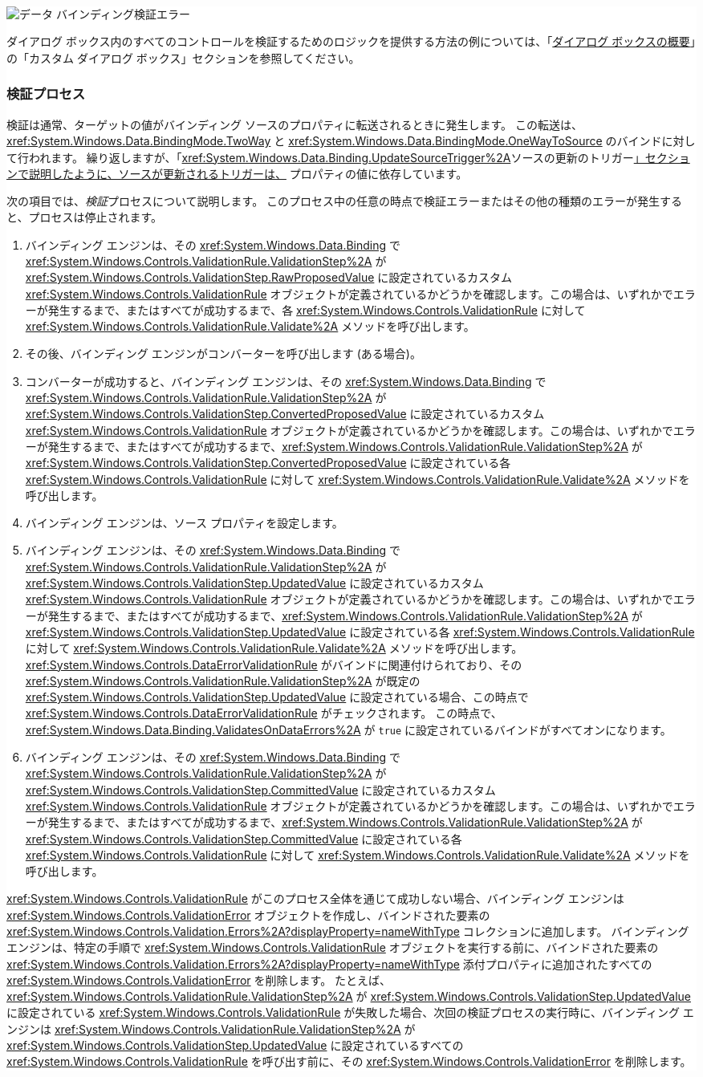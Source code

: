 ![データ バインディング検証エラー](./media/data-binding-overview/demo-validation-price.png "DataBindingDemo_ValidationDefault")

ダイアログ ボックス内のすべてのコントロールを検証するためのロジックを提供する方法の例については、「[ダイアログ ボックスの概要](../../framework/wpf/app-development/dialog-boxes-overview.md)」の「カスタム ダイアログ ボックス」セクションを参照してください。

### <a name="validation-process"></a>検証プロセス

検証は通常、ターゲットの値がバインディング ソースのプロパティに転送されるときに発生します。 この転送は、<xref:System.Windows.Data.BindingMode.TwoWay> と <xref:System.Windows.Data.BindingMode.OneWayToSource> のバインドに対して行われます。 繰り返しますが、「<xref:System.Windows.Data.Binding.UpdateSourceTrigger%2A>ソースの更新のトリガー[」セクションで説明したように、ソースが更新されるトリガーは、](#what-triggers-source-updates) プロパティの値に依存しています。

次の項目では、*検証*プロセスについて説明します。 このプロセス中の任意の時点で検証エラーまたはその他の種類のエラーが発生すると、プロセスは停止されます。

1. バインディング エンジンは、その <xref:System.Windows.Data.Binding> で <xref:System.Windows.Controls.ValidationRule.ValidationStep%2A> が <xref:System.Windows.Controls.ValidationStep.RawProposedValue> に設定されているカスタム <xref:System.Windows.Controls.ValidationRule> オブジェクトが定義されているかどうかを確認します。この場合は、いずれかでエラーが発生するまで、またはすべてが成功するまで、各 <xref:System.Windows.Controls.ValidationRule> に対して <xref:System.Windows.Controls.ValidationRule.Validate%2A> メソッドを呼び出します。

2. その後、バインディング エンジンがコンバーターを呼び出します (ある場合)。

3. コンバーターが成功すると、バインディング エンジンは、その <xref:System.Windows.Data.Binding> で <xref:System.Windows.Controls.ValidationRule.ValidationStep%2A> が <xref:System.Windows.Controls.ValidationStep.ConvertedProposedValue> に設定されているカスタム <xref:System.Windows.Controls.ValidationRule> オブジェクトが定義されているかどうかを確認します。この場合は、いずれかでエラーが発生するまで、またはすべてが成功するまで、<xref:System.Windows.Controls.ValidationRule.ValidationStep%2A> が <xref:System.Windows.Controls.ValidationStep.ConvertedProposedValue> に設定されている各 <xref:System.Windows.Controls.ValidationRule> に対して <xref:System.Windows.Controls.ValidationRule.Validate%2A> メソッドを呼び出します。

4. バインディング エンジンは、ソース プロパティを設定します。

5. バインディング エンジンは、その <xref:System.Windows.Data.Binding> で <xref:System.Windows.Controls.ValidationRule.ValidationStep%2A> が <xref:System.Windows.Controls.ValidationStep.UpdatedValue> に設定されているカスタム <xref:System.Windows.Controls.ValidationRule> オブジェクトが定義されているかどうかを確認します。この場合は、いずれかでエラーが発生するまで、またはすべてが成功するまで、<xref:System.Windows.Controls.ValidationRule.ValidationStep%2A> が <xref:System.Windows.Controls.ValidationStep.UpdatedValue> に設定されている各 <xref:System.Windows.Controls.ValidationRule> に対して <xref:System.Windows.Controls.ValidationRule.Validate%2A> メソッドを呼び出します。 <xref:System.Windows.Controls.DataErrorValidationRule> がバインドに関連付けられており、その <xref:System.Windows.Controls.ValidationRule.ValidationStep%2A> が既定の <xref:System.Windows.Controls.ValidationStep.UpdatedValue> に設定されている場合、この時点で <xref:System.Windows.Controls.DataErrorValidationRule> がチェックされます。 この時点で、<xref:System.Windows.Data.Binding.ValidatesOnDataErrors%2A> が `true` に設定されているバインドがすべてオンになります。

6. バインディング エンジンは、その <xref:System.Windows.Data.Binding> で <xref:System.Windows.Controls.ValidationRule.ValidationStep%2A> が <xref:System.Windows.Controls.ValidationStep.CommittedValue> に設定されているカスタム <xref:System.Windows.Controls.ValidationRule> オブジェクトが定義されているかどうかを確認します。この場合は、いずれかでエラーが発生するまで、またはすべてが成功するまで、<xref:System.Windows.Controls.ValidationRule.ValidationStep%2A> が <xref:System.Windows.Controls.ValidationStep.CommittedValue> に設定されている各 <xref:System.Windows.Controls.ValidationRule> に対して <xref:System.Windows.Controls.ValidationRule.Validate%2A> メソッドを呼び出します。

<xref:System.Windows.Controls.ValidationRule> がこのプロセス全体を通じて成功しない場合、バインディング エンジンは <xref:System.Windows.Controls.ValidationError> オブジェクトを作成し、バインドされた要素の <xref:System.Windows.Controls.Validation.Errors%2A?displayProperty=nameWithType> コレクションに追加します。 バインディング エンジンは、特定の手順で <xref:System.Windows.Controls.ValidationRule> オブジェクトを実行する前に、バインドされた要素の <xref:System.Windows.Controls.Validation.Errors%2A?displayProperty=nameWithType> 添付プロパティに追加されたすべての <xref:System.Windows.Controls.ValidationError> を削除します。 たとえば、<xref:System.Windows.Controls.ValidationRule.ValidationStep%2A> が <xref:System.Windows.Controls.ValidationStep.UpdatedValue> に設定されている <xref:System.Windows.Controls.ValidationRule> が失敗した場合、次回の検証プロセスの実行時に、バインディング エンジンは <xref:System.Windows.Controls.ValidationRule.ValidationStep%2A> が <xref:System.Windows.Controls.ValidationStep.UpdatedValue> に設定されているすべての <xref:System.Windows.Controls.ValidationRule> を呼び出す前に、その <xref:System.Windows.Controls.ValidationError> を削除します。
